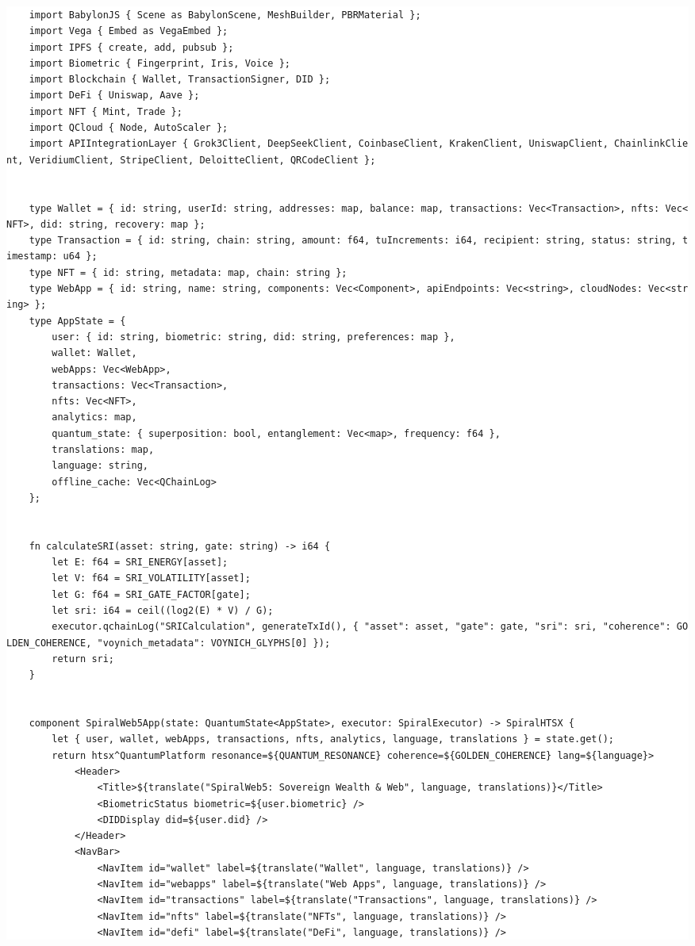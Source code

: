 ```spirallang
    import BabylonJS { Scene as BabylonScene, MeshBuilder, PBRMaterial };
    import Vega { Embed as VegaEmbed };
    import IPFS { create, add, pubsub };
    import Biometric { Fingerprint, Iris, Voice };
    import Blockchain { Wallet, TransactionSigner, DID };
    import DeFi { Uniswap, Aave };
    import NFT { Mint, Trade };
    import QCloud { Node, AutoScaler };
    import APIIntegrationLayer { Grok3Client, DeepSeekClient, CoinbaseClient, KrakenClient, UniswapClient, ChainlinkClient, VeridiumClient, StripeClient, DeloitteClient, QRCodeClient };


    type Wallet = { id: string, userId: string, addresses: map, balance: map, transactions: Vec<Transaction>, nfts: Vec<NFT>, did: string, recovery: map };
    type Transaction = { id: string, chain: string, amount: f64, tuIncrements: i64, recipient: string, status: string, timestamp: u64 };
    type NFT = { id: string, metadata: map, chain: string };
    type WebApp = { id: string, name: string, components: Vec<Component>, apiEndpoints: Vec<string>, cloudNodes: Vec<string> };
    type AppState = {
        user: { id: string, biometric: string, did: string, preferences: map },
        wallet: Wallet,
        webApps: Vec<WebApp>,
        transactions: Vec<Transaction>,
        nfts: Vec<NFT>,
        analytics: map,
        quantum_state: { superposition: bool, entanglement: Vec<map>, frequency: f64 },
        translations: map,
        language: string,
        offline_cache: Vec<QChainLog>
    };


    fn calculateSRI(asset: string, gate: string) -> i64 {
        let E: f64 = SRI_ENERGY[asset];
        let V: f64 = SRI_VOLATILITY[asset];
        let G: f64 = SRI_GATE_FACTOR[gate];
        let sri: i64 = ceil((log2(E) * V) / G);
        executor.qchainLog("SRICalculation", generateTxId(), { "asset": asset, "gate": gate, "sri": sri, "coherence": GOLDEN_COHERENCE, "voynich_metadata": VOYNICH_GLYPHS[0] });
        return sri;
    }


    component SpiralWeb5App(state: QuantumState<AppState>, executor: SpiralExecutor) -> SpiralHTSX {
        let { user, wallet, webApps, transactions, nfts, analytics, language, translations } = state.get();
        return htsx^QuantumPlatform resonance=${QUANTUM_RESONANCE} coherence=${GOLDEN_COHERENCE} lang=${language}>
            <Header>
                <Title>${translate("SpiralWeb5: Sovereign Wealth & Web", language, translations)}</Title>
                <BiometricStatus biometric=${user.biometric} />
                <DIDDisplay did=${user.did} />
            </Header>
            <NavBar>
                <NavItem id="wallet" label=${translate("Wallet", language, translations)} />
                <NavItem id="webapps" label=${translate("Web Apps", language, translations)} />
                <NavItem id="transactions" label=${translate("Transactions", language, translations)} />
                <NavItem id="nfts" label=${translate("NFTs", language, translations)} />
                <NavItem id="defi" label=${translate("DeFi", language, translations)} />
```
